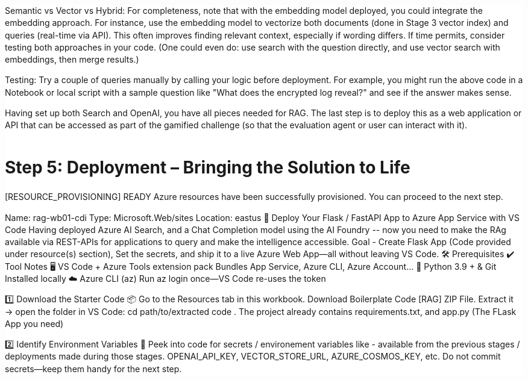 Semantic vs Vector vs Hybrid: For completeness, note that with the embedding model deployed, you could integrate the embedding approach. For instance, use the embedding model to vectorize both documents (done in Stage 3 vector index) and queries (real-time via API). This often improves finding relevant context, especially if wording differs. If time permits, consider testing both approaches in your code. (One could even do: use search with the question directly, and use vector search with embeddings, then merge results.)
 
Testing: Try a couple of queries manually by calling your logic before deployment. For example, you might run the above code in a Notebook or local script with a sample question like "What does the encrypted log reveal?" and see if the answer makes sense.
 
Having set up both Search and OpenAI, you have all pieces needed for RAG. The last step is to deploy this as a web application or API that can be accessed as part of the gamified challenge (so that the evaluation agent or user can interact with it).


# Step 5: Deployment – Bringing the Solution to Life

[RESOURCE_PROVISIONING]
READY
Azure resources have been successfully provisioned. You can proceed to the next step.

Name: rag-wb01-cdi
Type: Microsoft.Web/sites
Location: eastus
🚀 Deploy Your Flask / FastAPI App to Azure App Service with VS Code
Having deployed Azure AI Search, and a Chat Completion model using the AI Foundry -- now you need to make the RAg available via REST-APIs for applications to query and make the intelligence accessible.
Goal - Create Flask App (Code provided under resource(s) section), Set the secrets, and ship it to a live Azure Web App—all without leaving VS Code.
🛠 Prerequisites
✔	Tool	Notes
🖥	VS Code + Azure Tools extension pack	Bundles App Service, Azure CLI, Azure Account…
🐍	Python 3.9 + & Git	Installed locally
☁️	Azure CLI (az)	Run az login once—VS Code re-uses the token
 
 
 
1️⃣ Download the Starter Code 📦
Go to the Resources tab in this workbook.
Download Boilerplate Code [RAG] ZIP File.
Extract it → open the folder in VS Code:
cd path/to/extracted
code .
The project already contains requirements.txt, and app.py (The FLask App you need)
 
 
2️⃣ Identify Environment Variables 🔑
Peek into code for secrets / environement variables like - available from the previous stages / deployments made during those stages.
OPENAI_API_KEY, VECTOR_STORE_URL, AZURE_COSMOS_KEY, etc.
Do not commit secrets—keep them handy for the next step.
 
 